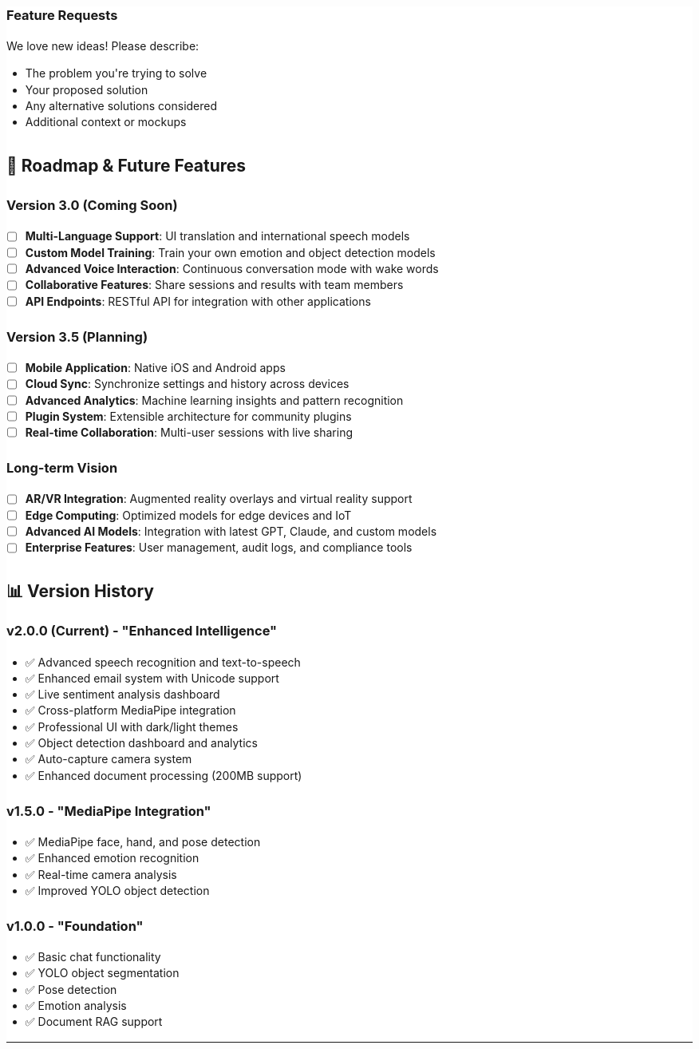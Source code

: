### Feature Requests
We love new ideas! Please describe:
- The problem you're trying to solve
- Your proposed solution
- Any alternative solutions considered
- Additional context or mockups

## 🔮 Roadmap & Future Features

### Version 3.0 (Coming Soon)
- [ ] **Multi-Language Support**: UI translation and international speech models
- [ ] **Custom Model Training**: Train your own emotion and object detection models
- [ ] **Advanced Voice Interaction**: Continuous conversation mode with wake words
- [ ] **Collaborative Features**: Share sessions and results with team members
- [ ] **API Endpoints**: RESTful API for integration with other applications

### Version 3.5 (Planning)
- [ ] **Mobile Application**: Native iOS and Android apps
- [ ] **Cloud Sync**: Synchronize settings and history across devices
- [ ] **Advanced Analytics**: Machine learning insights and pattern recognition
- [ ] **Plugin System**: Extensible architecture for community plugins
- [ ] **Real-time Collaboration**: Multi-user sessions with live sharing

### Long-term Vision
- [ ] **AR/VR Integration**: Augmented reality overlays and virtual reality support
- [ ] **Edge Computing**: Optimized models for edge devices and IoT
- [ ] **Advanced AI Models**: Integration with latest GPT, Claude, and custom models
- [ ] **Enterprise Features**: User management, audit logs, and compliance tools

## 📊 Version History

### v2.0.0 (Current) - "Enhanced Intelligence"
- ✅ Advanced speech recognition and text-to-speech
- ✅ Enhanced email system with Unicode support
- ✅ Live sentiment analysis dashboard
- ✅ Cross-platform MediaPipe integration
- ✅ Professional UI with dark/light themes
- ✅ Object detection dashboard and analytics
- ✅ Auto-capture camera system
- ✅ Enhanced document processing (200MB support)

### v1.5.0 - "MediaPipe Integration"
- ✅ MediaPipe face, hand, and pose detection
- ✅ Enhanced emotion recognition
- ✅ Real-time camera analysis
- ✅ Improved YOLO object detection

### v1.0.0 - "Foundation"
- ✅ Basic chat functionality
- ✅ YOLO object segmentation
- ✅ Pose detection
- ✅ Emotion analysis
- ✅ Document RAG support

---